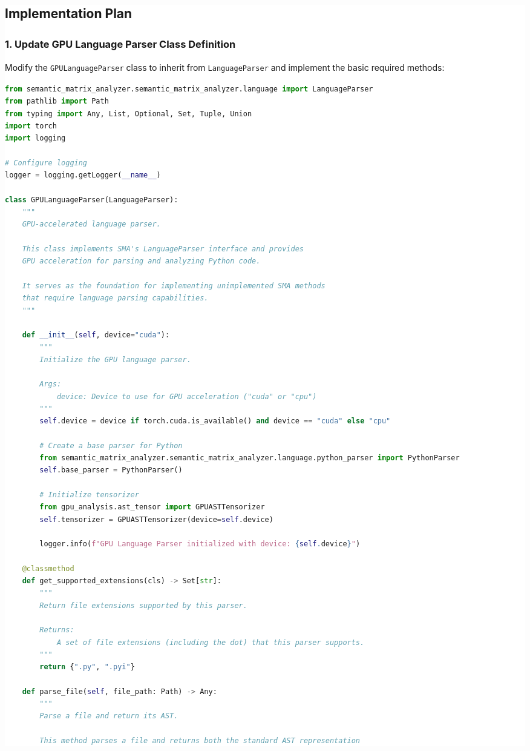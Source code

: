 ## Implementation Plan

### 1. Update GPU Language Parser Class Definition

Modify the `GPULanguageParser` class to inherit from `LanguageParser` and implement the basic required methods:

```python
from semantic_matrix_analyzer.semantic_matrix_analyzer.language import LanguageParser
from pathlib import Path
from typing import Any, List, Optional, Set, Tuple, Union
import torch
import logging

# Configure logging
logger = logging.getLogger(__name__)

class GPULanguageParser(LanguageParser):
    """
    GPU-accelerated language parser.

    This class implements SMA's LanguageParser interface and provides
    GPU acceleration for parsing and analyzing Python code.

    It serves as the foundation for implementing unimplemented SMA methods
    that require language parsing capabilities.
    """

    def __init__(self, device="cuda"):
        """
        Initialize the GPU language parser.

        Args:
            device: Device to use for GPU acceleration ("cuda" or "cpu")
        """
        self.device = device if torch.cuda.is_available() and device == "cuda" else "cpu"

        # Create a base parser for Python
        from semantic_matrix_analyzer.semantic_matrix_analyzer.language.python_parser import PythonParser
        self.base_parser = PythonParser()

        # Initialize tensorizer
        from gpu_analysis.ast_tensor import GPUASTTensorizer
        self.tensorizer = GPUASTTensorizer(device=self.device)

        logger.info(f"GPU Language Parser initialized with device: {self.device}")

    @classmethod
    def get_supported_extensions(cls) -> Set[str]:
        """
        Return file extensions supported by this parser.

        Returns:
            A set of file extensions (including the dot) that this parser supports.
        """
        return {".py", ".pyi"}

    def parse_file(self, file_path: Path) -> Any:
        """
        Parse a file and return its AST.

        This method parses a file and returns both the standard AST representation
```
